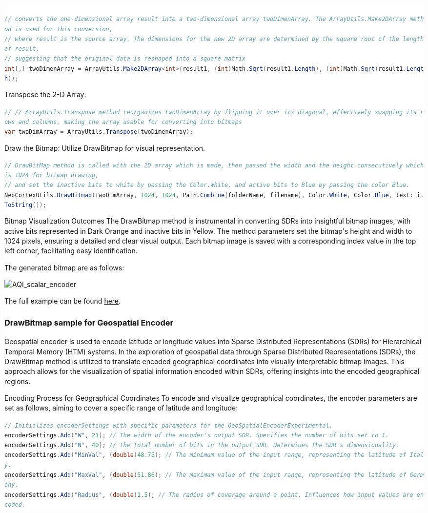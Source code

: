 ```csharp

// converts the one-dimensional array result into a two-dimensional array twoDimenArray. The ArrayUtils.Make2DArray method is used for this conversion,
// where result is the source array. The dimensions for the new 2D array are determined by the square root of the length of result,
// suggesting that the original data is reshaped into a square matrix
int[,] twoDimenArray = ArrayUtils.Make2DArray<int>(result1, (int)Math.Sqrt(result1.Length), (int)Math.Sqrt(result1.Length));

```

Transpose the 2-D Array:
```csharp
// // ArrayUtils.Transpose method reorganizes twoDimenArray by flipping it over its diagonal, effectively swapping its rows and columns, making the array usable for converting into bitmaps
var twoDimArray = ArrayUtils.Transpose(twoDimenArray);
```

Draw the Bitmap: Utilize DrawBitmap for visual representation.
```csharp
// DrawBitMap method is called with the 2D array which is made, then passed the width and the height consecutively which is 1024 for bitmap drawing,
// and set the inactive bits to white by passing the Color.White, and active bits to Blue by passing the color Blue.
NeoCortexUtils.DrawBitmap(twoDimArray, 1024, 1024, Path.Combine(folderName, filename), Color.White, Color.Blue, text: i.ToString());
```

Bitmap Visualization Outcomes
The DrawBitmap method is instrumental in converting SDRs into insightful bitmap images, with active bits represented in Dark Orange and inactive bits in Yellow. The method parameters set the bitmap's height and width to 1024 pixels, ensuring a detailed and clear visual output. Each bitmap image is saved with a corresponding index value in the top left corner, facilitating easy identification.

The generated bitmap are as follows:

![AQI_scalar_encoder](https://github.com/TanzeemHasan/neocortexapi/assets/74203937/2b474bcf-9e92-48df-b8ae-4b92c6d09bbe)

The full example can be found [here](https://github.com/TanzeemHasan/neocortexapi/blob/f9953ba73c30c4dd24d979e1ca5eb52c5eab4137/source/UnitTestsProject/SdrRepresentation/ScalarEncoderTestOverBitmap.cs#L396).

### DrawBitmap sample for Geospatial Encoder

Geospatial encoder is used to encode latitude or longitude values into Sparse Distributed Representations (SDRs) for Hierarchical Temporal Memory (HTM) systems. In the exploration of geospatial data through Sparse Distributed Representations (SDRs), the DrawBitmap method is utilized to translate encoded geographical coordinates into visually interpretable bitmap images. This approach allows for the visualization of spatial information encoded within SDRs, offering insights into the encoded geographical regions.

Encoding Process for Geographical Coordinates
To encode and visualize geographical coordinates, the encoder parameters are set as follows, aiming to cover a specific range of latitude and longitude:
```csharp
// Initializes encoderSettings with specific parameters for the GeoSpatialEncoderExperimental.
encoderSettings.Add("W", 21); // The width of the encoder's output SDR. Specifies the number of bits set to 1.
encoderSettings.Add("N", 40); // The total number of bits in the output SDR. Determines the SDR's dimensionality.
encoderSettings.Add("MinVal", (double)48.75); // The minimum value of the input range, representing the latitude of Italy.
encoderSettings.Add("MaxVal", (double)51.86); // The maximum value of the input range, representing the latitude of Germany.
encoderSettings.Add("Radius", (double)1.5); // The radius of coverage around a point. Influences how input values are encoded.
```